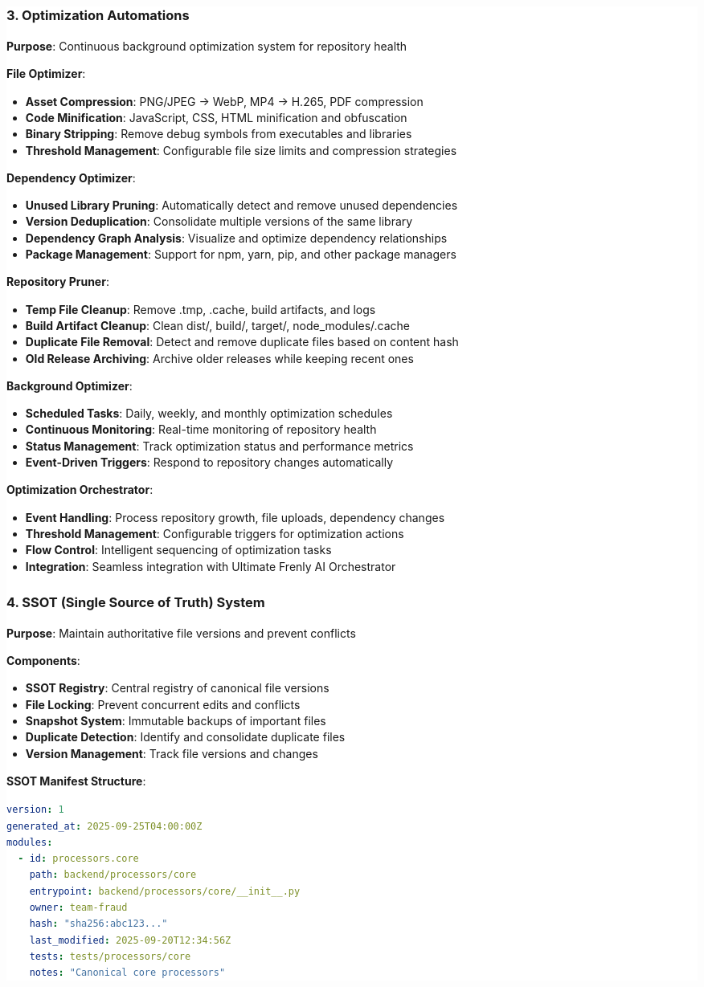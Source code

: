 ### **3. Optimization Automations**

**Purpose**: Continuous background optimization system for repository health

**File Optimizer**:

- **Asset Compression**: PNG/JPEG → WebP, MP4 → H.265, PDF compression
- **Code Minification**: JavaScript, CSS, HTML minification and obfuscation
- **Binary Stripping**: Remove debug symbols from executables and libraries
- **Threshold Management**: Configurable file size limits and compression strategies

**Dependency Optimizer**:

- **Unused Library Pruning**: Automatically detect and remove unused dependencies
- **Version Deduplication**: Consolidate multiple versions of the same library
- **Dependency Graph Analysis**: Visualize and optimize dependency relationships
- **Package Management**: Support for npm, yarn, pip, and other package managers

**Repository Pruner**:

- **Temp File Cleanup**: Remove .tmp, .cache, build artifacts, and logs
- **Build Artifact Cleanup**: Clean dist/, build/, target/, node_modules/.cache
- **Duplicate File Removal**: Detect and remove duplicate files based on content hash
- **Old Release Archiving**: Archive older releases while keeping recent ones

**Background Optimizer**:

- **Scheduled Tasks**: Daily, weekly, and monthly optimization schedules
- **Continuous Monitoring**: Real-time monitoring of repository health
- **Status Management**: Track optimization status and performance metrics
- **Event-Driven Triggers**: Respond to repository changes automatically

**Optimization Orchestrator**:

- **Event Handling**: Process repository growth, file uploads, dependency changes
- **Threshold Management**: Configurable triggers for optimization actions
- **Flow Control**: Intelligent sequencing of optimization tasks
- **Integration**: Seamless integration with Ultimate Frenly AI Orchestrator

### **4. SSOT (Single Source of Truth) System**

**Purpose**: Maintain authoritative file versions and prevent conflicts

**Components**:

- **SSOT Registry**: Central registry of canonical file versions
- **File Locking**: Prevent concurrent edits and conflicts
- **Snapshot System**: Immutable backups of important files
- **Duplicate Detection**: Identify and consolidate duplicate files
- **Version Management**: Track file versions and changes

**SSOT Manifest Structure**:

```yaml
version: 1
generated_at: 2025-09-25T04:00:00Z
modules:
  - id: processors.core
    path: backend/processors/core
    entrypoint: backend/processors/core/__init__.py
    owner: team-fraud
    hash: "sha256:abc123..."
    last_modified: 2025-09-20T12:34:56Z
    tests: tests/processors/core
    notes: "Canonical core processors"
```
